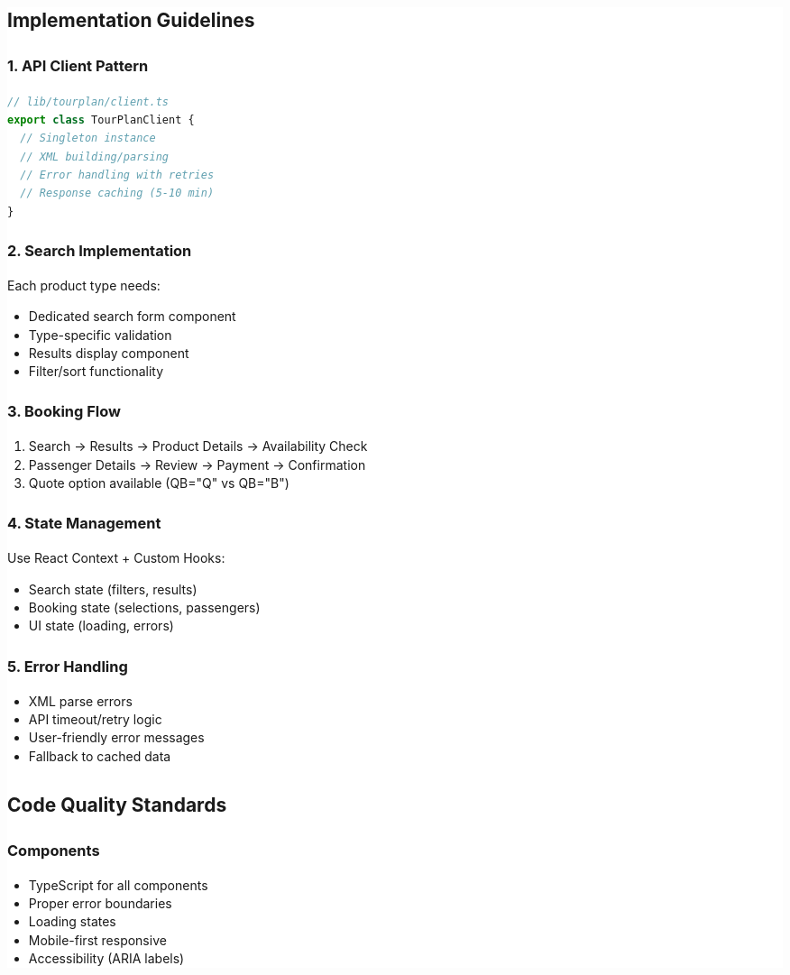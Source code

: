 ## Implementation Guidelines

### 1. API Client Pattern

```typescript
// lib/tourplan/client.ts
export class TourPlanClient {
  // Singleton instance
  // XML building/parsing
  // Error handling with retries
  // Response caching (5-10 min)
}
```

### 2. Search Implementation

Each product type needs:
- Dedicated search form component
- Type-specific validation
- Results display component
- Filter/sort functionality

### 3. Booking Flow

1. Search → Results → Product Details → Availability Check
2. Passenger Details → Review → Payment → Confirmation
3. Quote option available (QB="Q" vs QB="B")

### 4. State Management

Use React Context + Custom Hooks:
- Search state (filters, results)
- Booking state (selections, passengers)
- UI state (loading, errors)

### 5. Error Handling

- XML parse errors
- API timeout/retry logic
- User-friendly error messages
- Fallback to cached data

## Code Quality Standards

### Components

- TypeScript for all components
- Proper error boundaries
- Loading states
- Mobile-first responsive
- Accessibility (ARIA labels)
